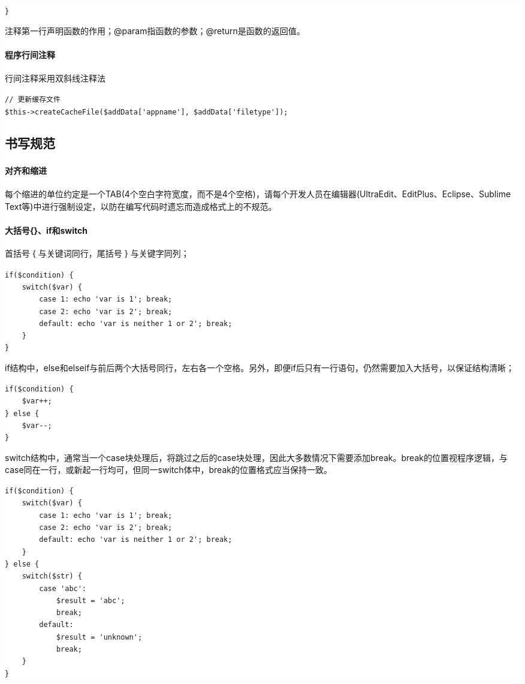 	}
	

注释第一行声明函数的作用；@param指函数的参数；@return是函数的返回值。

#### 程序行间注释
行间注释采用双斜线注释法

	// 更新缓存文件
 	$this->createCacheFile($addData['appname'], $addData['filetype']);

## 书写规范
#### 对齐和缩进
每个缩进的单位约定是一个TAB(4个空白字符宽度，而不是4个空格)，请每个开发人员在编辑器(UltraEdit、EditPlus、Eclipse、Sublime Text等)中进行强制设定，以防在编写代码时遗忘而造成格式上的不规范。

#### 大括号{}、if和switch
首括号 { 与关键词同行，尾括号 } 与关键字同列；

	if($condition) {
		switch($var) {
			case 1: echo 'var is 1'; break;
			case 2: echo 'var is 2'; break;
			default: echo 'var is neither 1 or 2'; break;
		}
	}

if结构中，else和elseif与前后两个大括号同行，左右各一个空格。另外，即便if后只有一行语句，仍然需要加入大括号，以保证结构清晰；

	if($condition) {
		$var++;
	} else {
		$var--;
	}

switch结构中，通常当一个case块处理后，将跳过之后的case块处理，因此大多数情况下需要添加break。break的位置视程序逻辑，与case同在一行，或新起一行均可，但同一switch体中，break的位置格式应当保持一致。
	
	if($condition) {
		switch($var) {
			case 1: echo 'var is 1'; break;
			case 2: echo 'var is 2'; break;
			default: echo 'var is neither 1 or 2'; break;
		}
	} else {
		switch($str) {
			case 'abc':
				$result = 'abc';
				break;
			default:
				$result = 'unknown';
				break;
		}
	}
